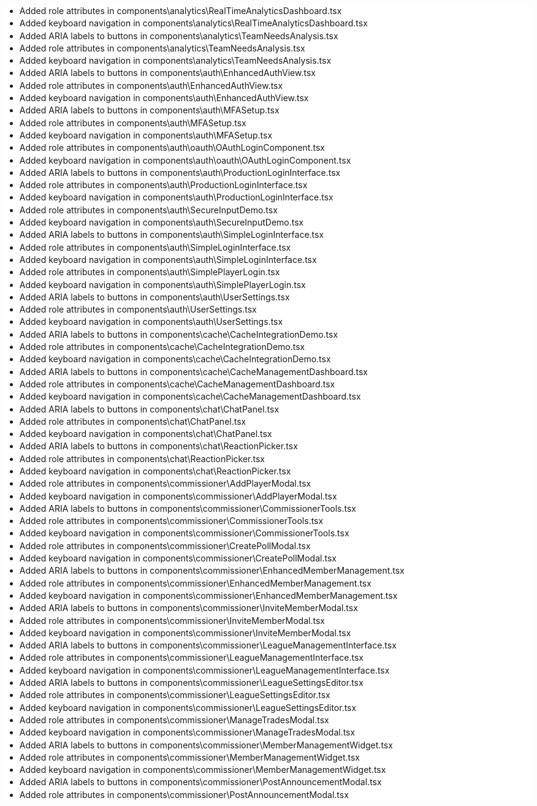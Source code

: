 - Added role attributes in components\analytics\RealTimeAnalyticsDashboard.tsx
- Added keyboard navigation in components\analytics\RealTimeAnalyticsDashboard.tsx
- Added ARIA labels to buttons in components\analytics\TeamNeedsAnalysis.tsx
- Added role attributes in components\analytics\TeamNeedsAnalysis.tsx
- Added keyboard navigation in components\analytics\TeamNeedsAnalysis.tsx
- Added ARIA labels to buttons in components\auth\EnhancedAuthView.tsx
- Added role attributes in components\auth\EnhancedAuthView.tsx
- Added keyboard navigation in components\auth\EnhancedAuthView.tsx
- Added ARIA labels to buttons in components\auth\MFASetup.tsx
- Added role attributes in components\auth\MFASetup.tsx
- Added keyboard navigation in components\auth\MFASetup.tsx
- Added role attributes in components\auth\oauth\OAuthLoginComponent.tsx
- Added keyboard navigation in components\auth\oauth\OAuthLoginComponent.tsx
- Added ARIA labels to buttons in components\auth\ProductionLoginInterface.tsx
- Added role attributes in components\auth\ProductionLoginInterface.tsx
- Added keyboard navigation in components\auth\ProductionLoginInterface.tsx
- Added role attributes in components\auth\SecureInputDemo.tsx
- Added keyboard navigation in components\auth\SecureInputDemo.tsx
- Added ARIA labels to buttons in components\auth\SimpleLoginInterface.tsx
- Added role attributes in components\auth\SimpleLoginInterface.tsx
- Added keyboard navigation in components\auth\SimpleLoginInterface.tsx
- Added role attributes in components\auth\SimplePlayerLogin.tsx
- Added keyboard navigation in components\auth\SimplePlayerLogin.tsx
- Added ARIA labels to buttons in components\auth\UserSettings.tsx
- Added role attributes in components\auth\UserSettings.tsx
- Added keyboard navigation in components\auth\UserSettings.tsx
- Added ARIA labels to buttons in components\cache\CacheIntegrationDemo.tsx
- Added role attributes in components\cache\CacheIntegrationDemo.tsx
- Added keyboard navigation in components\cache\CacheIntegrationDemo.tsx
- Added ARIA labels to buttons in components\cache\CacheManagementDashboard.tsx
- Added role attributes in components\cache\CacheManagementDashboard.tsx
- Added keyboard navigation in components\cache\CacheManagementDashboard.tsx
- Added ARIA labels to buttons in components\chat\ChatPanel.tsx
- Added role attributes in components\chat\ChatPanel.tsx
- Added keyboard navigation in components\chat\ChatPanel.tsx
- Added ARIA labels to buttons in components\chat\ReactionPicker.tsx
- Added role attributes in components\chat\ReactionPicker.tsx
- Added keyboard navigation in components\chat\ReactionPicker.tsx
- Added role attributes in components\commissioner\AddPlayerModal.tsx
- Added keyboard navigation in components\commissioner\AddPlayerModal.tsx
- Added ARIA labels to buttons in components\commissioner\CommissionerTools.tsx
- Added role attributes in components\commissioner\CommissionerTools.tsx
- Added keyboard navigation in components\commissioner\CommissionerTools.tsx
- Added role attributes in components\commissioner\CreatePollModal.tsx
- Added keyboard navigation in components\commissioner\CreatePollModal.tsx
- Added ARIA labels to buttons in components\commissioner\EnhancedMemberManagement.tsx
- Added role attributes in components\commissioner\EnhancedMemberManagement.tsx
- Added keyboard navigation in components\commissioner\EnhancedMemberManagement.tsx
- Added ARIA labels to buttons in components\commissioner\InviteMemberModal.tsx
- Added role attributes in components\commissioner\InviteMemberModal.tsx
- Added keyboard navigation in components\commissioner\InviteMemberModal.tsx
- Added ARIA labels to buttons in components\commissioner\LeagueManagementInterface.tsx
- Added role attributes in components\commissioner\LeagueManagementInterface.tsx
- Added keyboard navigation in components\commissioner\LeagueManagementInterface.tsx
- Added ARIA labels to buttons in components\commissioner\LeagueSettingsEditor.tsx
- Added role attributes in components\commissioner\LeagueSettingsEditor.tsx
- Added keyboard navigation in components\commissioner\LeagueSettingsEditor.tsx
- Added role attributes in components\commissioner\ManageTradesModal.tsx
- Added keyboard navigation in components\commissioner\ManageTradesModal.tsx
- Added ARIA labels to buttons in components\commissioner\MemberManagementWidget.tsx
- Added role attributes in components\commissioner\MemberManagementWidget.tsx
- Added keyboard navigation in components\commissioner\MemberManagementWidget.tsx
- Added ARIA labels to buttons in components\commissioner\PostAnnouncementModal.tsx
- Added role attributes in components\commissioner\PostAnnouncementModal.tsx